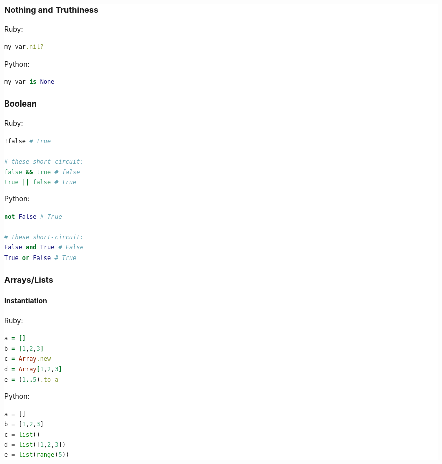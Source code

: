 ### Nothing and Truthiness

Ruby:
```ruby
my_var.nil?
```

Python:
```python
my_var is None
```


### Boolean

Ruby:
```ruby
!false # true

# these short-circuit:
false && true # false
true || false # true
```

Python:
```python
not False # True

# these short-circuit:
False and True # False
True or False # True
```


### Arrays/Lists

#### Instantiation

Ruby:
```ruby
a = []
b = [1,2,3]
c = Array.new
d = Array[1,2,3]
e = (1..5).to_a
```

Python:
```python
a = []
b = [1,2,3]
c = list()
d = list([1,2,3])
e = list(range(5))
```
